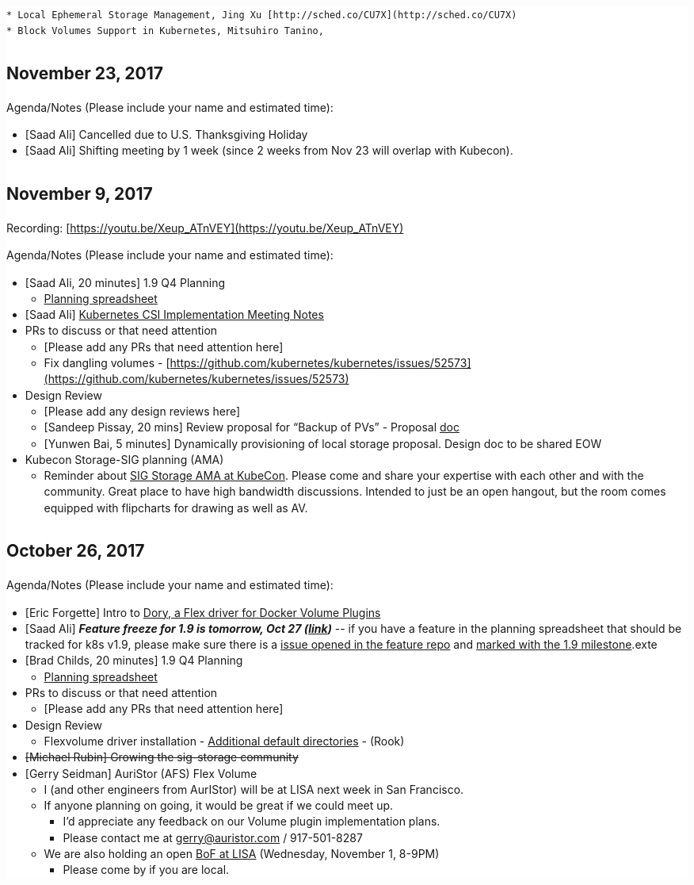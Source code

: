     * Local Ephemeral Storage Management, Jing Xu [http://sched.co/CU7X](http://sched.co/CU7X)
    * Block Volumes Support in Kubernetes, Mitsuhiro Tanino,

## November 23, 2017

Agenda/Notes (Please include your name and estimated time):

* [Saad Ali] Cancelled due to U.S. Thanksgiving Holiday
* [Saad Ali] Shifting meeting by 1 week (since 2 weeks from Nov 23 will overlap with Kubecon).

## November 9, 2017

Recording: [https://youtu.be/Xeup_ATnVEY](https://youtu.be/Xeup_ATnVEY)

Agenda/Notes (Please include your name and estimated time):

* [Saad Ali, 20 minutes] 1.9 Q4 Planning
  * [Planning spreadsheet](https://docs.google.com/spreadsheets/d/1t4z5DYKjX2ZDlkTpCnp18icRAQqOE85C1T1r2gqJVck/edit?usp=sharing)
* [Saad Ali] [Kubernetes CSI Implementation Meeting Notes](https://docs.google.com/document/d/1-WmRYvqw1FREcD1jmZAOjC0jX6Gop8FMOzsdqXHFoT4/edit#heading=h.vun6eaytazit)
* PRs to discuss or that need attention
  * [Please add any PRs that need attention here]
  * Fix dangling volumes - [https://github.com/kubernetes/kubernetes/issues/52573](https://github.com/kubernetes/kubernetes/issues/52573)
* Design Review
  * [Please add any design reviews here]
  * [Sandeep Pissay, 20 mins] Review proposal for “Backup of PVs” - Proposal [doc](https://docs.google.com/document/d/1Xkh7AzYQoVnFowW1pBBC6yLWLXQGmsqWr1L_5bSSh34/edit?usp=sharing)
  * [Yunwen Bai, 5 minutes] Dynamically provisioning of local storage proposal. Design doc to be shared EOW
* Kubecon Storage-SIG planning (AMA)
  * Reminder about [SIG Storage AMA at KubeCon](https://kccncna17.sched.com/event/CU8l/kubernetes-storage-ama-hosted-by-stephen-watt-red-hat). Please come and share your expertise with each other and with the community. Great place to have high bandwidth discussions. Intended to just be an open hangout, but the room comes equipped with flipcharts for drawing as well as AV.

## October 26, 2017

Agenda/Notes (Please include your name and estimated time):

* [Eric Forgette] Intro to [Dory, a Flex driver for Docker Volume Plugins](https://github.com/hpe-storage/dory)
* [Saad Ali] ***Feature freeze for 1.9 is tomorrow, Oct 27 ([link](https://github.com/kubernetes/features/blob/master/release-1.9/release-1.9.md))*** -- if you have a feature in the planning spreadsheet that should be tracked for k8s v1.9, please make sure there is a [issue opened in the feature repo](https://github.com/kubernetes/features/issues/) and [marked with the 1.9 milestone](https://github.com/kubernetes/features/issues?q=is%3Aopen+is%3Aissue+milestone%3A1.9).exte
* [Brad Childs, 20 minutes] 1.9 Q4 Planning
  * [Planning spreadsheet](https://docs.google.com/spreadsheets/d/1t4z5DYKjX2ZDlkTpCnp18icRAQqOE85C1T1r2gqJVck/edit?usp=sharing)
* PRs to discuss or that need attention
  * [Please add any PRs that need attention here]
* Design Review
  * Flexvolume driver installation -  [Additional default directories](https://docs.google.com/document/d/1U1oUgZmcGWrLMs4QlmPfLOElyI6D-Gp_6a-KlWRMAjs) - (Rook)
* ~~[Michael Rubin] Growing the sig-storage community~~
* [Gerry Seidman]  AuriStor (AFS) Flex Volume
  * I (and other engineers from AurIStor) will be at LISA next week in San Francisco.
  * If anyone planning on going, it would be great if we could meet up.
    * I’d appreciate any feedback on our Volume plugin implementation plans.
    * Please contact me at [gerry@auristor.com](mailto:gerry@auristor.com) / 917-501-8287
  * We are also holding an open [BoF at LISA](https://www.usenix.org/conference/lisa17/bofs#auristor) (Wednesday, November 1, 8-9PM)
    * Please come by if you are local.